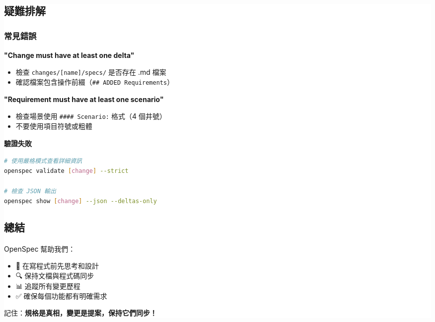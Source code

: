 ## 疑難排解

### 常見錯誤

**"Change must have at least one delta"**
- 檢查 `changes/[name]/specs/` 是否存在 .md 檔案
- 確認檔案包含操作前綴（`## ADDED Requirements`）

**"Requirement must have at least one scenario"**
- 檢查場景使用 `#### Scenario:` 格式（4 個井號）
- 不要使用項目符號或粗體

**驗證失敗**
```bash
# 使用嚴格模式查看詳細資訊
openspec validate [change] --strict

# 檢查 JSON 輸出
openspec show [change] --json --deltas-only
```

## 總結

OpenSpec 幫助我們：
- 📝 在寫程式前先思考和設計
- 🔍 保持文檔與程式碼同步
- 📊 追蹤所有變更歷程
- ✅ 確保每個功能都有明確需求

記住：**規格是真相，變更是提案，保持它們同步！**

